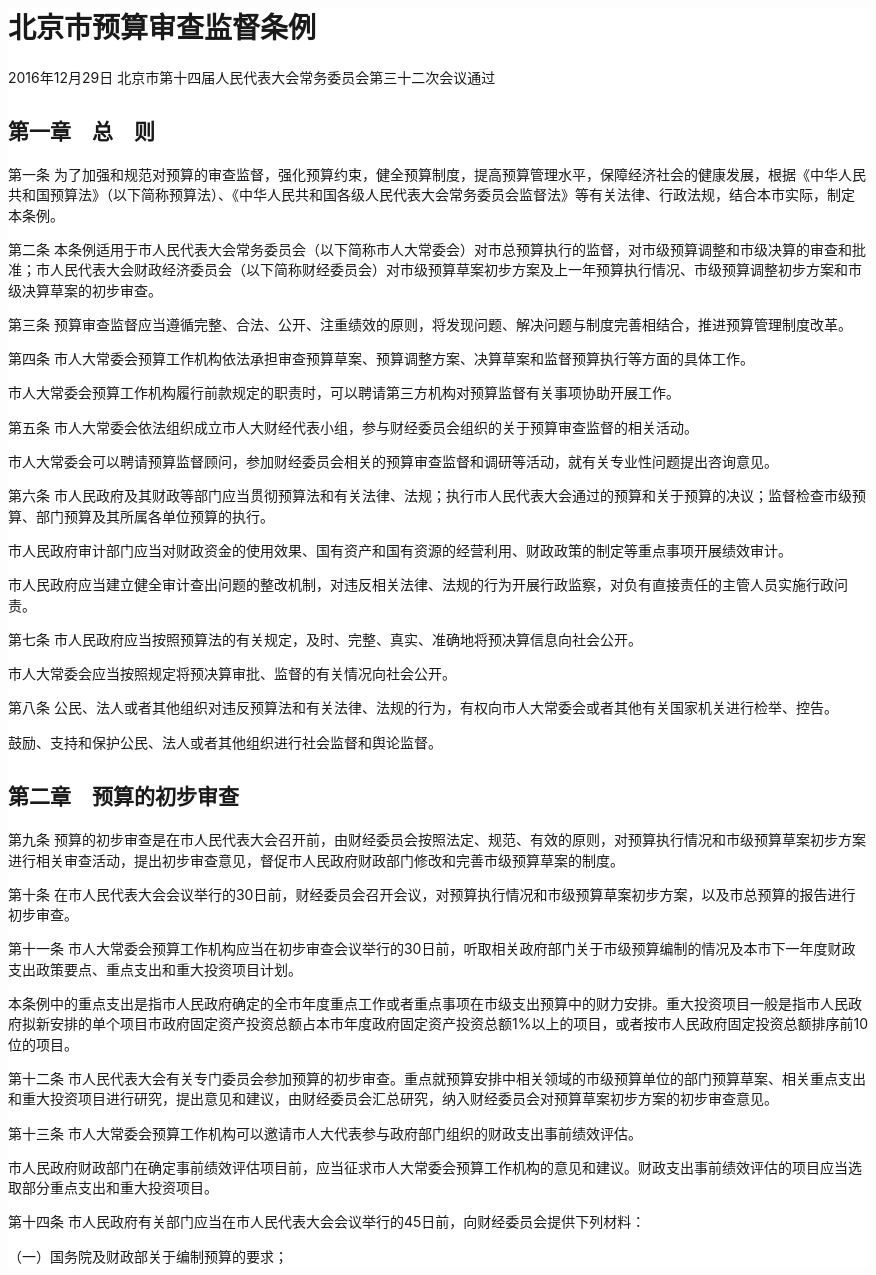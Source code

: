 # 北京市预算审查监督条例

2016年12月29日 北京市第十四届人民代表大会常务委员会第三十二次会议通过



## 第一章　总　则

第一条 为了加强和规范对预算的审查监督，强化预算约束，健全预算制度，提高预算管理水平，保障经济社会的健康发展，根据《中华人民共和国预算法》（以下简称预算法）、《中华人民共和国各级人民代表大会常务委员会监督法》等有关法律、行政法规，结合本市实际，制定本条例。

第二条 本条例适用于市人民代表大会常务委员会（以下简称市人大常委会）对市总预算执行的监督，对市级预算调整和市级决算的审查和批准；市人民代表大会财政经济委员会（以下简称财经委员会）对市级预算草案初步方案及上一年预算执行情况、市级预算调整初步方案和市级决算草案的初步审查。

第三条 预算审查监督应当遵循完整、合法、公开、注重绩效的原则，将发现问题、解决问题与制度完善相结合，推进预算管理制度改革。

第四条 市人大常委会预算工作机构依法承担审查预算草案、预算调整方案、决算草案和监督预算执行等方面的具体工作。

市人大常委会预算工作机构履行前款规定的职责时，可以聘请第三方机构对预算监督有关事项协助开展工作。

第五条 市人大常委会依法组织成立市人大财经代表小组，参与财经委员会组织的关于预算审查监督的相关活动。

市人大常委会可以聘请预算监督顾问，参加财经委员会相关的预算审查监督和调研等活动，就有关专业性问题提出咨询意见。

第六条 市人民政府及其财政等部门应当贯彻预算法和有关法律、法规；执行市人民代表大会通过的预算和关于预算的决议；监督检查市级预算、部门预算及其所属各单位预算的执行。

市人民政府审计部门应当对财政资金的使用效果、国有资产和国有资源的经营利用、财政政策的制定等重点事项开展绩效审计。

市人民政府应当建立健全审计查出问题的整改机制，对违反相关法律、法规的行为开展行政监察，对负有直接责任的主管人员实施行政问责。

第七条 市人民政府应当按照预算法的有关规定，及时、完整、真实、准确地将预决算信息向社会公开。

市人大常委会应当按照规定将预决算审批、监督的有关情况向社会公开。

第八条 公民、法人或者其他组织对违反预算法和有关法律、法规的行为，有权向市人大常委会或者其他有关国家机关进行检举、控告。

鼓励、支持和保护公民、法人或者其他组织进行社会监督和舆论监督。

## 第二章　预算的初步审查

第九条 预算的初步审查是在市人民代表大会召开前，由财经委员会按照法定、规范、有效的原则，对预算执行情况和市级预算草案初步方案进行相关审查活动，提出初步审查意见，督促市人民政府财政部门修改和完善市级预算草案的制度。

第十条 在市人民代表大会会议举行的30日前，财经委员会召开会议，对预算执行情况和市级预算草案初步方案，以及市总预算的报告进行初步审查。

第十一条 市人大常委会预算工作机构应当在初步审查会议举行的30日前，听取相关政府部门关于市级预算编制的情况及本市下一年度财政支出政策要点、重点支出和重大投资项目计划。

本条例中的重点支出是指市人民政府确定的全市年度重点工作或者重点事项在市级支出预算中的财力安排。重大投资项目一般是指市人民政府拟新安排的单个项目市政府固定资产投资总额占本市年度政府固定资产投资总额1%以上的项目，或者按市人民政府固定投资总额排序前10位的项目。

第十二条 市人民代表大会有关专门委员会参加预算的初步审查。重点就预算安排中相关领域的市级预算单位的部门预算草案、相关重点支出和重大投资项目进行研究，提出意见和建议，由财经委员会汇总研究，纳入财经委员会对预算草案初步方案的初步审查意见。

第十三条 市人大常委会预算工作机构可以邀请市人大代表参与政府部门组织的财政支出事前绩效评估。

市人民政府财政部门在确定事前绩效评估项目前，应当征求市人大常委会预算工作机构的意见和建议。财政支出事前绩效评估的项目应当选取部分重点支出和重大投资项目。

第十四条 市人民政府有关部门应当在市人民代表大会会议举行的45日前，向财经委员会提供下列材料：

（一）国务院及财政部关于编制预算的要求；
